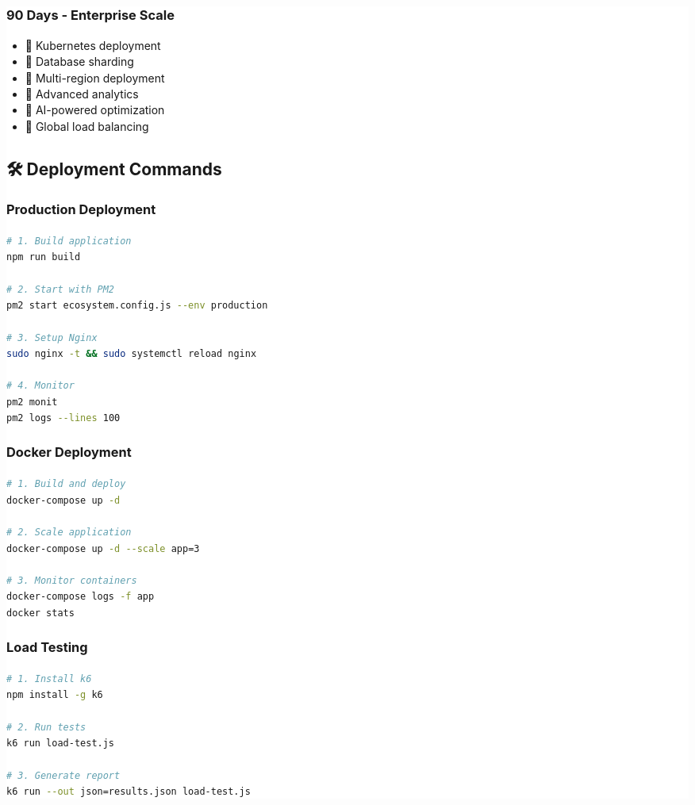 ### **90 Days - Enterprise Scale**
- 🔄 Kubernetes deployment
- 🔄 Database sharding
- 🔄 Multi-region deployment
- 🔄 Advanced analytics
- 🔄 AI-powered optimization
- 🔄 Global load balancing

## 🛠️ Deployment Commands

### **Production Deployment**
```bash
# 1. Build application
npm run build

# 2. Start with PM2
pm2 start ecosystem.config.js --env production

# 3. Setup Nginx
sudo nginx -t && sudo systemctl reload nginx

# 4. Monitor
pm2 monit
pm2 logs --lines 100
```

### **Docker Deployment**
```bash
# 1. Build and deploy
docker-compose up -d

# 2. Scale application
docker-compose up -d --scale app=3

# 3. Monitor containers
docker-compose logs -f app
docker stats
```

### **Load Testing**
```bash
# 1. Install k6
npm install -g k6

# 2. Run tests
k6 run load-test.js

# 3. Generate report
k6 run --out json=results.json load-test.js
```
